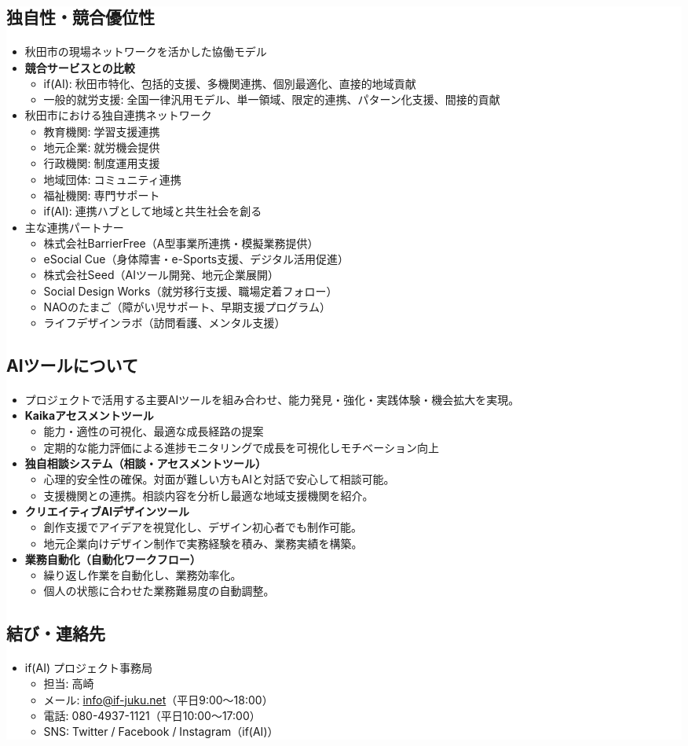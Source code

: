 ## 独自性・競合優位性
- 秋田市の現場ネットワークを活かした協働モデル
- **競合サービスとの比較**
  - if(AI): 秋田市特化、包括的支援、多機関連携、個別最適化、直接的地域貢献
  - 一般的就労支援: 全国一律汎用モデル、単一領域、限定的連携、パターン化支援、間接的貢献
- 秋田市における独自連携ネットワーク
  - 教育機関: 学習支援連携
  - 地元企業: 就労機会提供
  - 行政機関: 制度運用支援
  - 地域団体: コミュニティ連携
  - 福祉機関: 専門サポート
  - if(AI): 連携ハブとして地域と共生社会を創る
- 主な連携パートナー
  - 株式会社BarrierFree（A型事業所連携・模擬業務提供）
  - eSocial Cue（身体障害・e-Sports支援、デジタル活用促進）
  - 株式会社Seed（AIツール開発、地元企業展開）
  - Social Design Works（就労移行支援、職場定着フォロー）
  - NAOのたまご（障がい児サポート、早期支援プログラム）
  - ライフデザインラボ（訪問看護、メンタル支援）

## AIツールについて
- プロジェクトで活用する主要AIツールを組み合わせ、能力発見・強化・実践体験・機会拡大を実現。
- **Kaikaアセスメントツール**
  - 能力・適性の可視化、最適な成長経路の提案
  - 定期的な能力評価による進捗モニタリングで成長を可視化しモチベーション向上
- **独自相談システム（相談・アセスメントツール）**
  - 心理的安全性の確保。対面が難しい方もAIと対話で安心して相談可能。
  - 支援機関との連携。相談内容を分析し最適な地域支援機関を紹介。
- **クリエイティブAIデザインツール**
  - 創作支援でアイデアを視覚化し、デザイン初心者でも制作可能。
  - 地元企業向けデザイン制作で実務経験を積み、業務実績を構築。
- **業務自動化（自動化ワークフロー）**
  - 繰り返し作業を自動化し、業務効率化。
  - 個人の状態に合わせた業務難易度の自動調整。

## 結び・連絡先
- if(AI) プロジェクト事務局
  - 担当: 高崎
  - メール: info@if-juku.net（平日9:00〜18:00）
  - 電話: 080-4937-1121（平日10:00〜17:00）
  - SNS: Twitter / Facebook / Instagram（if(AI)）
